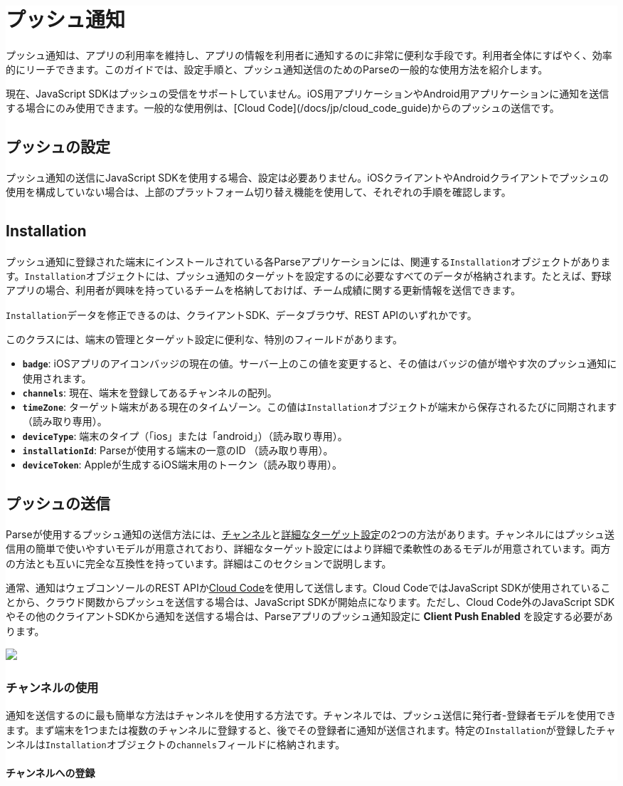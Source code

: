 # プッシュ通知

プッシュ通知は、アプリの利用率を維持し、アプリの情報を利用者に通知するのに非常に便利な手段です。利用者全体にすばやく、効率的にリーチできます。このガイドでは、設定手順と、プッシュ通知送信のためのParseの一般的な使用方法を紹介します。

<div class='tip info'><div>
現在、JavaScript SDKはプッシュの受信をサポートしていません。iOS用アプリケーションやAndroid用アプリケーションに通知を送信する場合にのみ使用できます。一般的な使用例は、[Cloud Code](/docs/jp/cloud_code_guide)からのプッシュの送信です。
</div></div>

## プッシュの設定

プッシュ通知の送信にJavaScript SDKを使用する場合、設定は必要ありません。iOSクライアントやAndroidクライアントでプッシュの使用を構成していない場合は、上部のプラットフォーム切り替え機能を使用して、それぞれの手順を確認します。


## Installation

プッシュ通知に登録された端末にインストールされている各Parseアプリケーションには、関連する`Installation`オブジェクトがあります。`Installation`オブジェクトには、プッシュ通知のターゲットを設定するのに必要なすべてのデータが格納されます。たとえば、野球アプリの場合、利用者が興味を持っているチームを格納しておけば、チーム成績に関する更新情報を送信できます。

`Installation`データを修正できるのは、クライアントSDK、データブラウザ、REST APIのいずれかです。

このクラスには、端末の管理とターゲット設定に便利な、特別のフィールドがあります。

*   **`badge`**: iOSアプリのアイコンバッジの現在の値。サーバー上のこの値を変更すると、その値はバッジの値が増やす次のプッシュ通知に使用されます。
*   **`channels`**: 現在、端末を登録してあるチャンネルの配列。
*   **`timeZone`**: ターゲット端末がある現在のタイムゾーン。この値は`Installation`オブジェクトが端末から保存されるたびに同期されます（読み取り専用）。
*   **`deviceType`**: 端末のタイプ（「ios」または「android」）（読み取り専用）。
*   **`installationId`**: Parseが使用する端末の一意のID （読み取り専用）。
*   **`deviceToken`**: Appleが生成するiOS端末用のトークン（読み取り専用）。


## プッシュの送信

Parseが使用するプッシュ通知の送信方法には、[チャンネル](#sending-channels)と[詳細なターゲット設定](#sending-queries)の2つの方法があります。チャンネルにはプッシュ送信用の簡単で使いやすいモデルが用意されており、詳細なターゲット設定にはより詳細で柔軟性のあるモデルが用意されています。両方の方法とも互いに完全な互換性を持っています。詳細はこのセクションで説明します。

通常、通知はウェブコンソールのREST APIか[Cloud Code](#sending)を使用して送信します。Cloud CodeではJavaScript SDKが使用されていることから、クラウド関数からプッシュを送信する場合は、JavaScript SDKが開始点になります。ただし、Cloud Code外のJavaScript SDKやその他のクライアントSDKから通知を送信する場合は、Parseアプリのプッシュ通知設定に **Client Push Enabled** を設定する必要があります。

![](/images/docs/client_push_settings.png)


### チャンネルの使用

通知を送信するのに最も簡単な方法はチャンネルを使用する方法です。チャンネルでは、プッシュ送信に発行者-登録者モデルを使用できます。まず端末を1つまたは複数のチャンネルに登録すると、後でその登録者に通知が送信されます。特定の`Installation`が登録したチャンネルは`Installation`オブジェクトの`channels`フィールドに格納されます。

#### チャンネルへの登録
